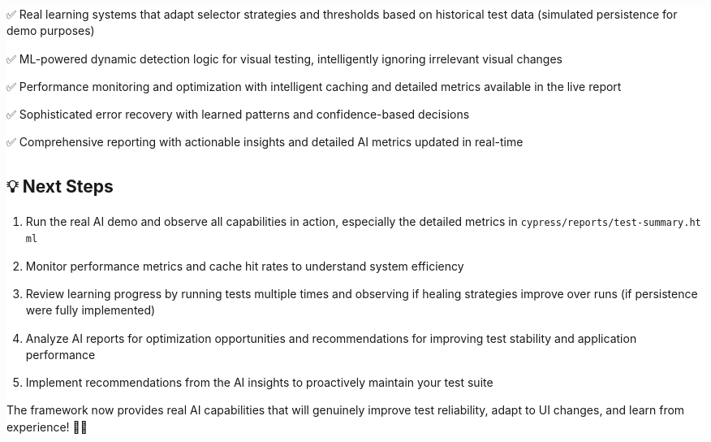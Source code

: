 ✅ Real learning systems that adapt selector strategies and thresholds based on historical test data (simulated persistence for demo purposes)

✅ ML-powered dynamic detection logic for visual testing, intelligently ignoring irrelevant visual changes

✅ Performance monitoring and optimization with intelligent caching and detailed metrics available in the live report

✅ Sophisticated error recovery with learned patterns and confidence-based decisions

✅ Comprehensive reporting with actionable insights and detailed AI metrics updated in real-time

## 💡 Next Steps

1. Run the real AI demo and observe all capabilities in action, especially the detailed metrics in `cypress/reports/test-summary.html`

2. Monitor performance metrics and cache hit rates to understand system efficiency

3. Review learning progress by running tests multiple times and observing if healing strategies improve over runs (if persistence were fully implemented)

4. Analyze AI reports for optimization opportunities and recommendations for improving test stability and application performance

5. Implement recommendations from the AI insights to proactively maintain your test suite

The framework now provides real AI capabilities that will genuinely improve test reliability, adapt to UI changes, and learn from experience! 🚀🤖